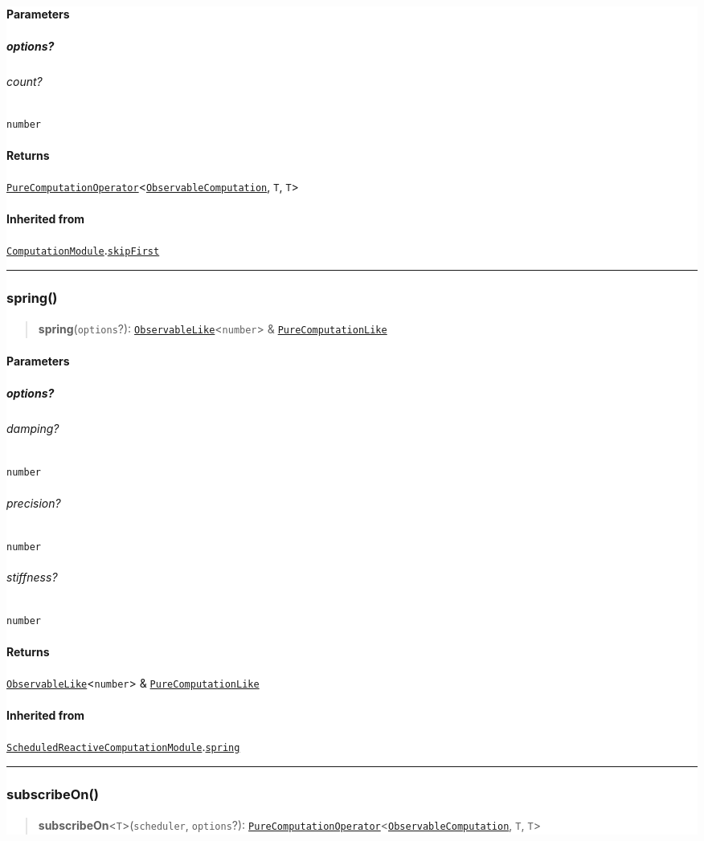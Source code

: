 #### Parameters

##### options?

###### count?

`number`

#### Returns

[`PureComputationOperator`](../../type-aliases/PureComputationOperator.md)\<[`ObservableComputation`](ObservableComputation.md), `T`, `T`\>

#### Inherited from

[`ComputationModule`](../../interfaces/ComputationModule.md).[`skipFirst`](../../interfaces/ComputationModule.md#skipfirst)

***

### spring()

> **spring**(`options`?): [`ObservableLike`](../../interfaces/ObservableLike.md)\<`number`\> & [`PureComputationLike`](../../interfaces/PureComputationLike.md)

#### Parameters

##### options?

###### damping?

`number`

###### precision?

`number`

###### stiffness?

`number`

#### Returns

[`ObservableLike`](../../interfaces/ObservableLike.md)\<`number`\> & [`PureComputationLike`](../../interfaces/PureComputationLike.md)

#### Inherited from

[`ScheduledReactiveComputationModule`](../../interfaces/ScheduledReactiveComputationModule.md).[`spring`](../../interfaces/ScheduledReactiveComputationModule.md#spring)

***

### subscribeOn()

> **subscribeOn**\<`T`\>(`scheduler`, `options`?): [`PureComputationOperator`](../../type-aliases/PureComputationOperator.md)\<[`ObservableComputation`](ObservableComputation.md), `T`, `T`\>
